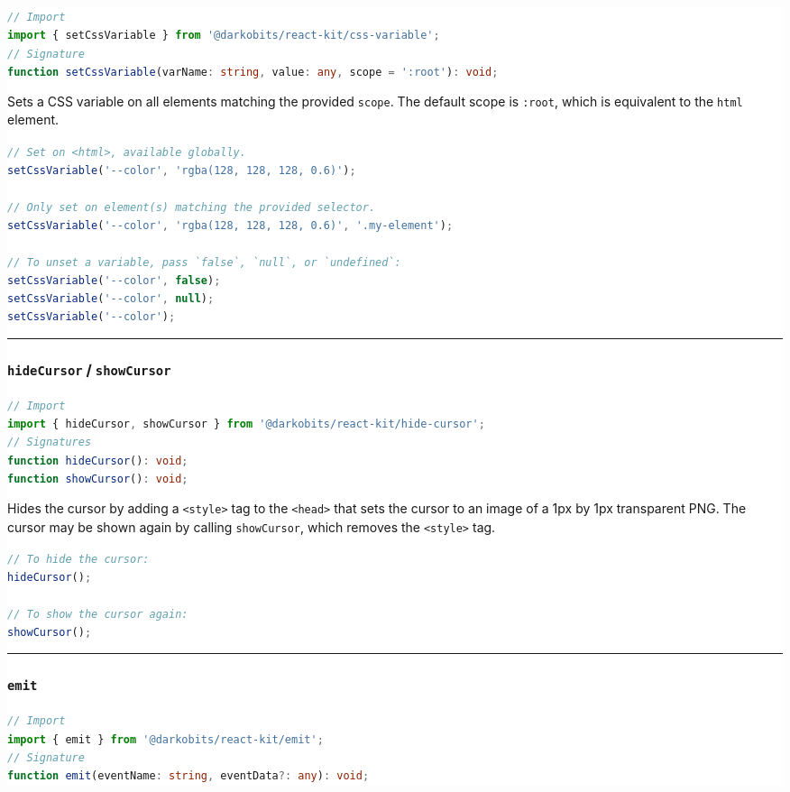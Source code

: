 ```ts
// Import
import { setCssVariable } from '@darkobits/react-kit/css-variable';
// Signature
function setCssVariable(varName: string, value: any, scope = ':root'): void;
```

Sets a CSS variable on all elements matching the provided `scope`. The default scope is `:root`, which
is equivalent to the `html` element.

```ts
// Set on <html>, available globally.
setCssVariable('--color', 'rgba(128, 128, 128, 0.6)');

// Only set on element(s) matching the provided selector.
setCssVariable('--color', 'rgba(128, 128, 128, 0.6)', '.my-element');

// To unset a variable, pass `false`, `null`, or `undefined`:
setCssVariable('--color', false);
setCssVariable('--color', null);
setCssVariable('--color');
```

---

### `hideCursor` / `showCursor`

```ts
// Import
import { hideCursor, showCursor } from '@darkobits/react-kit/hide-cursor';
// Signatures
function hideCursor(): void;
function showCursor(): void;
```

Hides the cursor by adding a `<style>` tag to the `<head>` that sets the cursor to an image of a 1px by
1px transparent PNG. The cursor may be shown again by calling `showCursor`, which removes the `<style>`
tag.

```ts
// To hide the cursor:
hideCursor();

// To show the cursor again:
showCursor();
```

---

### `emit`

```ts
// Import
import { emit } from '@darkobits/react-kit/emit';
// Signature
function emit(eventName: string, eventData?: any): void;
```

